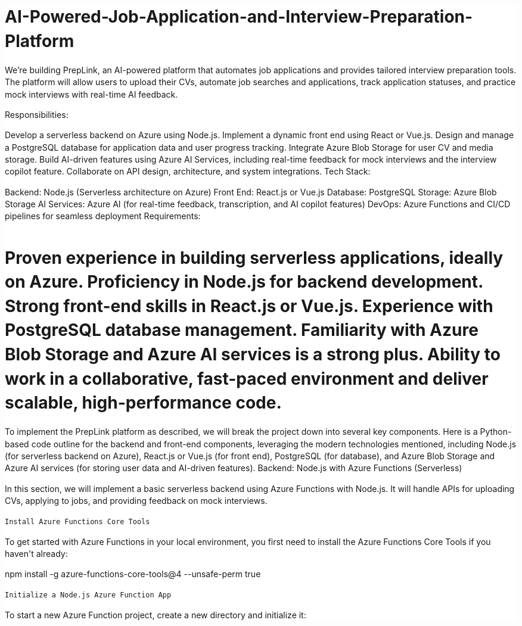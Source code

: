 # AI-Powered-Job-Application-and-Interview-Preparation-Platform
We’re building PrepLink, an AI-powered platform that automates job applications and provides tailored interview preparation tools. The platform will allow users to upload their CVs, automate job searches and applications, track application statuses, and practice mock interviews with real-time AI feedback.

Responsibilities:

Develop a serverless backend on Azure using Node.js.
Implement a dynamic front end using React or Vue.js.
Design and manage a PostgreSQL database for application data and user progress tracking.
Integrate Azure Blob Storage for user CV and media storage.
Build AI-driven features using Azure AI Services, including real-time feedback for mock interviews and the interview copilot feature.
Collaborate on API design, architecture, and system integrations.
Tech Stack:

Backend: Node.js (Serverless architecture on Azure)
Front End: React.js or Vue.js
Database: PostgreSQL
Storage: Azure Blob Storage
AI Services: Azure AI (for real-time feedback, transcription, and AI copilot features)
DevOps: Azure Functions and CI/CD pipelines for seamless deployment
Requirements:

Proven experience in building serverless applications, ideally on Azure.
Proficiency in Node.js for backend development.
Strong front-end skills in React.js or Vue.js.
Experience with PostgreSQL database management.
Familiarity with Azure Blob Storage and Azure AI services is a strong plus.
Ability to work in a collaborative, fast-paced environment and deliver scalable, high-performance code.
=================
To implement the PrepLink platform as described, we will break the project down into several key components. Here is a Python-based code outline for the backend and front-end components, leveraging the modern technologies mentioned, including Node.js (for serverless backend on Azure), React.js or Vue.js (for front end), PostgreSQL (for database), and Azure Blob Storage and Azure AI services (for storing user data and AI-driven features).
Backend: Node.js with Azure Functions (Serverless)

In this section, we will implement a basic serverless backend using Azure Functions with Node.js. It will handle APIs for uploading CVs, applying to jobs, and providing feedback on mock interviews.

    Install Azure Functions Core Tools

To get started with Azure Functions in your local environment, you first need to install the Azure Functions Core Tools if you haven't already:

npm install -g azure-functions-core-tools@4 --unsafe-perm true

    Initialize a Node.js Azure Function App

To start a new Azure Function project, create a new directory and initialize it:

